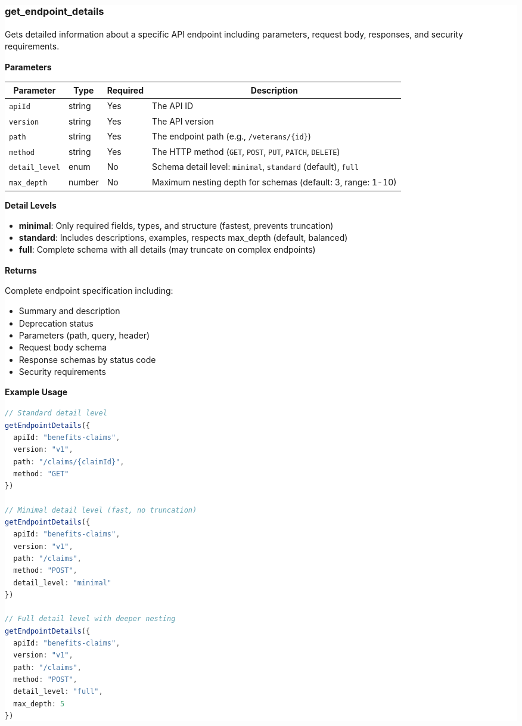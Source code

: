 
### get_endpoint_details

Gets detailed information about a specific API endpoint including parameters, request body, responses, and security requirements.

**Parameters**

| Parameter | Type | Required | Description |
|-----------|------|----------|-------------|
| `apiId` | string | Yes | The API ID |
| `version` | string | Yes | The API version |
| `path` | string | Yes | The endpoint path (e.g., `/veterans/{id}`) |
| `method` | string | Yes | The HTTP method (`GET`, `POST`, `PUT`, `PATCH`, `DELETE`) |
| `detail_level` | enum | No | Schema detail level: `minimal`, `standard` (default), `full` |
| `max_depth` | number | No | Maximum nesting depth for schemas (default: 3, range: 1-10) |

**Detail Levels**

- **minimal**: Only required fields, types, and structure (fastest, prevents truncation)
- **standard**: Includes descriptions, examples, respects max_depth (default, balanced)
- **full**: Complete schema with all details (may truncate on complex endpoints)

**Returns**

Complete endpoint specification including:
- Summary and description
- Deprecation status
- Parameters (path, query, header)
- Request body schema
- Response schemas by status code
- Security requirements

**Example Usage**

```typescript
// Standard detail level
getEndpointDetails({
  apiId: "benefits-claims",
  version: "v1",
  path: "/claims/{claimId}",
  method: "GET"
})

// Minimal detail level (fast, no truncation)
getEndpointDetails({
  apiId: "benefits-claims",
  version: "v1",
  path: "/claims",
  method: "POST",
  detail_level: "minimal"
})

// Full detail level with deeper nesting
getEndpointDetails({
  apiId: "benefits-claims",
  version: "v1",
  path: "/claims",
  method: "POST",
  detail_level: "full",
  max_depth: 5
})
```
